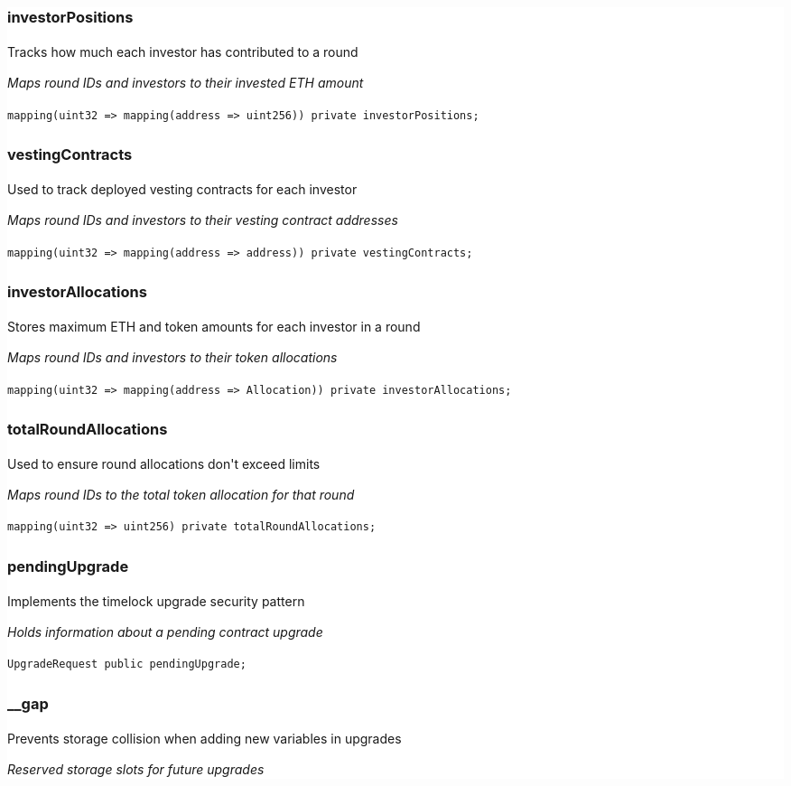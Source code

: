 ### investorPositions
Tracks how much each investor has contributed to a round

*Maps round IDs and investors to their invested ETH amount*


```solidity
mapping(uint32 => mapping(address => uint256)) private investorPositions;
```


### vestingContracts
Used to track deployed vesting contracts for each investor

*Maps round IDs and investors to their vesting contract addresses*


```solidity
mapping(uint32 => mapping(address => address)) private vestingContracts;
```


### investorAllocations
Stores maximum ETH and token amounts for each investor in a round

*Maps round IDs and investors to their token allocations*


```solidity
mapping(uint32 => mapping(address => Allocation)) private investorAllocations;
```


### totalRoundAllocations
Used to ensure round allocations don't exceed limits

*Maps round IDs to the total token allocation for that round*


```solidity
mapping(uint32 => uint256) private totalRoundAllocations;
```


### pendingUpgrade
Implements the timelock upgrade security pattern

*Holds information about a pending contract upgrade*


```solidity
UpgradeRequest public pendingUpgrade;
```


### __gap
Prevents storage collision when adding new variables in upgrades

*Reserved storage slots for future upgrades*

